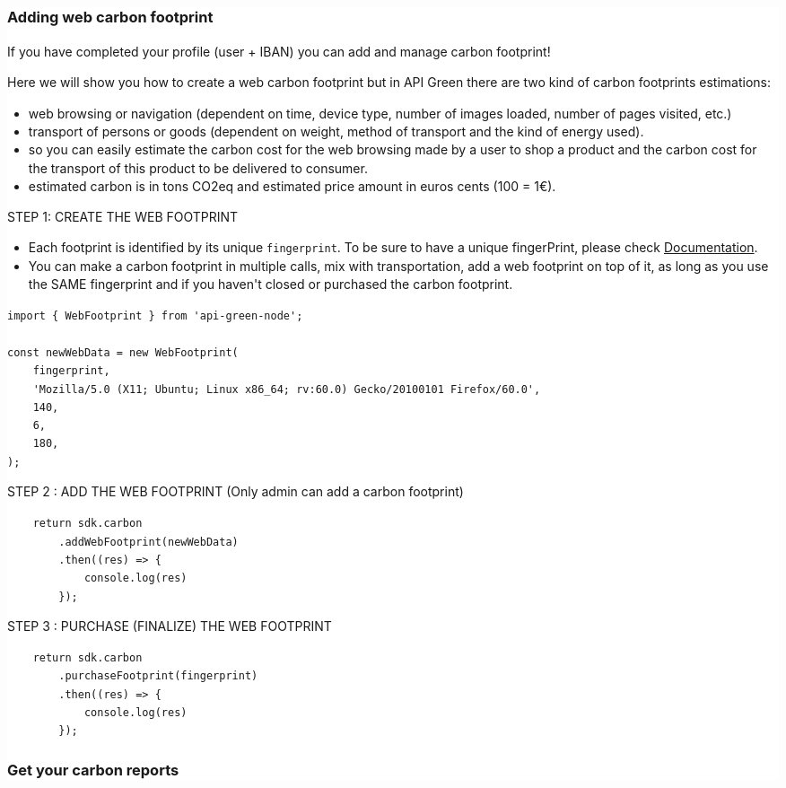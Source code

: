 ### Adding web carbon footprint

If you have completed your profile (user + IBAN) you can add and manage carbon footprint!

Here we will show you how to create a web carbon footprint but in API Green there are two kind of carbon footprints estimations:

-   web browsing or navigation (dependent on time, device type, number of images loaded, number of pages visited, etc.)
-   transport of persons or goods (dependent on weight, method of transport and the kind of energy used).
-   so you can easily estimate the carbon cost for the web browsing made by a user to shop a product and the carbon cost for the transport of this product to be delivered to consumer.
-   estimated carbon is in tons CO2eq and estimated price amount in euros cents (100 = 1€).

STEP 1: CREATE THE WEB FOOTPRINT

-   Each footprint is identified by its unique `fingerprint`. To be sure to have a unique fingerPrint, please check [Documentation](https://github.com/PayGreen/api-green-node/doc).
-   You can make a carbon footprint in multiple calls, mix with transportation, add a web footprint on top of it, as long as you use the SAME fingerprint and if you haven't closed or purchased the carbon footprint.

```
import { WebFootprint } from 'api-green-node';

const newWebData = new WebFootprint(
    fingerprint,
    'Mozilla/5.0 (X11; Ubuntu; Linux x86_64; rv:60.0) Gecko/20100101 Firefox/60.0',
    140,
    6,
    180,
);
```

STEP 2 : ADD THE WEB FOOTPRINT (Only admin can add a carbon footprint)

```
    return sdk.carbon
        .addWebFootprint(newWebData)
        .then((res) => {
            console.log(res)
        });
```

STEP 3 : PURCHASE (FINALIZE) THE WEB FOOTPRINT

```
    return sdk.carbon
        .purchaseFootprint(fingerprint)
        .then((res) => {
            console.log(res)
        });
```

### Get your carbon reports
